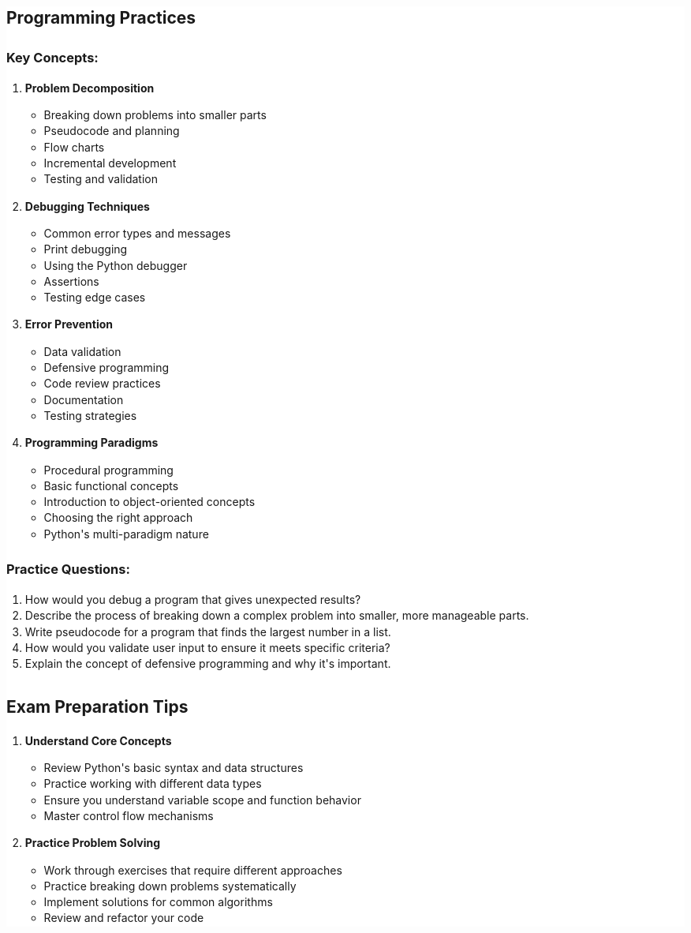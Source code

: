 ## Programming Practices

### Key Concepts:

1. **Problem Decomposition**
   - Breaking down problems into smaller parts
   - Pseudocode and planning
   - Flow charts
   - Incremental development
   - Testing and validation

2. **Debugging Techniques**
   - Common error types and messages
   - Print debugging
   - Using the Python debugger
   - Assertions
   - Testing edge cases

3. **Error Prevention**
   - Data validation
   - Defensive programming
   - Code review practices
   - Documentation
   - Testing strategies

4. **Programming Paradigms**
   - Procedural programming
   - Basic functional concepts
   - Introduction to object-oriented concepts
   - Choosing the right approach
   - Python's multi-paradigm nature

### Practice Questions:

1. How would you debug a program that gives unexpected results?
2. Describe the process of breaking down a complex problem into smaller, more manageable parts.
3. Write pseudocode for a program that finds the largest number in a list.
4. How would you validate user input to ensure it meets specific criteria?
5. Explain the concept of defensive programming and why it's important.

## Exam Preparation Tips

1. **Understand Core Concepts**
   - Review Python's basic syntax and data structures
   - Practice working with different data types
   - Ensure you understand variable scope and function behavior
   - Master control flow mechanisms

2. **Practice Problem Solving**
   - Work through exercises that require different approaches
   - Practice breaking down problems systematically
   - Implement solutions for common algorithms
   - Review and refactor your code
